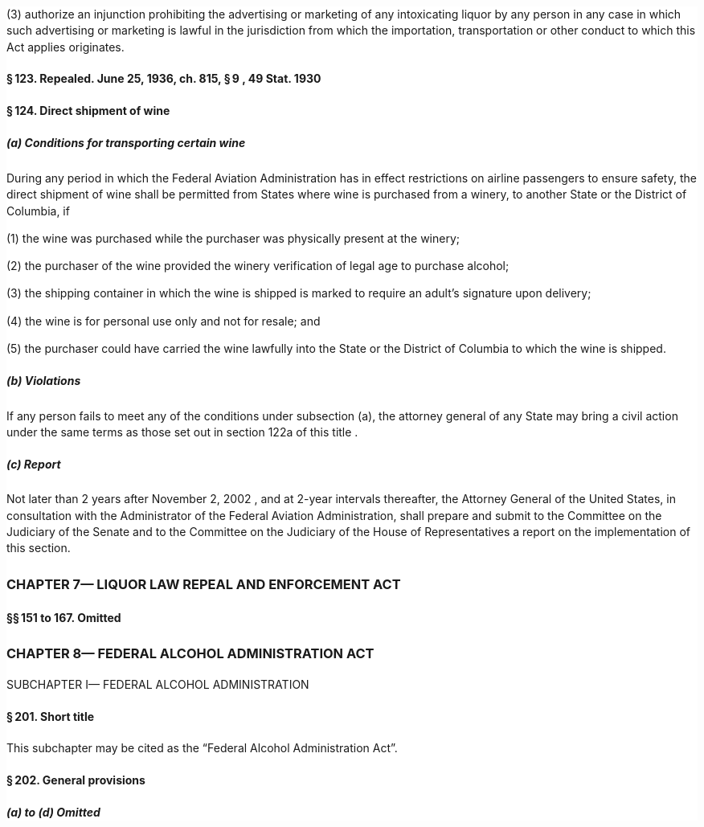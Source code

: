 (3) authorize an injunction prohibiting the advertising or marketing of any intoxicating liquor by any person in any case in which such advertising or marketing is lawful in the jurisdiction from which the importation, transportation or other conduct to which this Act applies originates.

#### § 123. Repealed. June 25, 1936, ch. 815, § 9 , 49 Stat. 1930

#### § 124. Direct shipment of wine

##### (a) Conditions for transporting certain wine

During any period in which the Federal Aviation Administration has in effect restrictions on airline passengers to ensure safety, the direct shipment of wine shall be permitted from States where wine is purchased from a winery, to another State or the District of Columbia, if

(1) the wine was purchased while the purchaser was physically present at the winery;

(2) the purchaser of the wine provided the winery verification of legal age to purchase alcohol;

(3) the shipping container in which the wine is shipped is marked to require an adult’s signature upon delivery;

(4) the wine is for personal use only and not for resale; and

(5) the purchaser could have carried the wine lawfully into the State or the District of Columbia to which the wine is shipped.

##### (b) Violations

If any person fails to meet any of the conditions under subsection (a), the attorney general of any State may bring a civil action under the same terms as those set out in section 122a of this title .

##### (c) Report

Not later than 2 years after November 2, 2002 , and at 2-year intervals thereafter, the Attorney General of the United States, in consultation with the Administrator of the Federal Aviation Administration, shall prepare and submit to the Committee on the Judiciary of the Senate and to the Committee on the Judiciary of the House of Representatives a report on the implementation of this section.

### CHAPTER 7— LIQUOR LAW REPEAL AND ENFORCEMENT ACT

#### §§ 151 to 167. Omitted

### CHAPTER 8— FEDERAL ALCOHOL ADMINISTRATION ACT

SUBCHAPTER I— FEDERAL ALCOHOL ADMINISTRATION

#### § 201. Short title

This subchapter may be cited as the “Federal Alcohol Administration Act”.

#### § 202. General provisions

##### (a) to (d) Omitted
